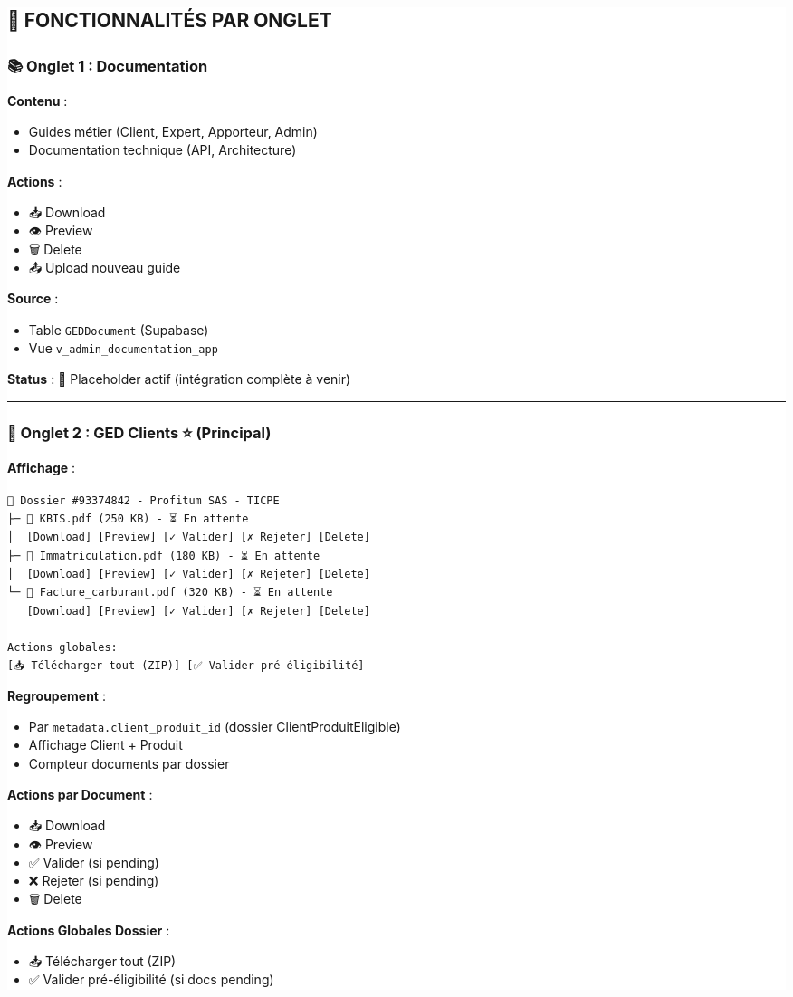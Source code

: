 ## 🎯 **FONCTIONNALITÉS PAR ONGLET**

### **📚 Onglet 1 : Documentation**

**Contenu** :
- Guides métier (Client, Expert, Apporteur, Admin)
- Documentation technique (API, Architecture)

**Actions** :
- 📥 Download
- 👁️ Preview  
- 🗑️ Delete
- 📤 Upload nouveau guide

**Source** :
- Table `GEDDocument` (Supabase)
- Vue `v_admin_documentation_app`

**Status** : 🔄 Placeholder actif (intégration complète à venir)

---

### **📁 Onglet 2 : GED Clients** ⭐ (Principal)

**Affichage** :
```
📂 Dossier #93374842 - Profitum SAS - TICPE
├─ 📄 KBIS.pdf (250 KB) - ⏳ En attente
│  [Download] [Preview] [✓ Valider] [✗ Rejeter] [Delete]
├─ 📄 Immatriculation.pdf (180 KB) - ⏳ En attente  
│  [Download] [Preview] [✓ Valider] [✗ Rejeter] [Delete]
└─ 📄 Facture_carburant.pdf (320 KB) - ⏳ En attente
   [Download] [Preview] [✓ Valider] [✗ Rejeter] [Delete]

Actions globales:
[📥 Télécharger tout (ZIP)] [✅ Valider pré-éligibilité]
```

**Regroupement** :
- Par `metadata.client_produit_id` (dossier ClientProduitEligible)
- Affichage Client + Produit
- Compteur documents par dossier

**Actions par Document** :
- 📥 Download
- 👁️ Preview
- ✅ Valider (si pending)
- ❌ Rejeter (si pending)
- 🗑️ Delete

**Actions Globales Dossier** :
- 📥 Télécharger tout (ZIP)
- ✅ Valider pré-éligibilité (si docs pending)
